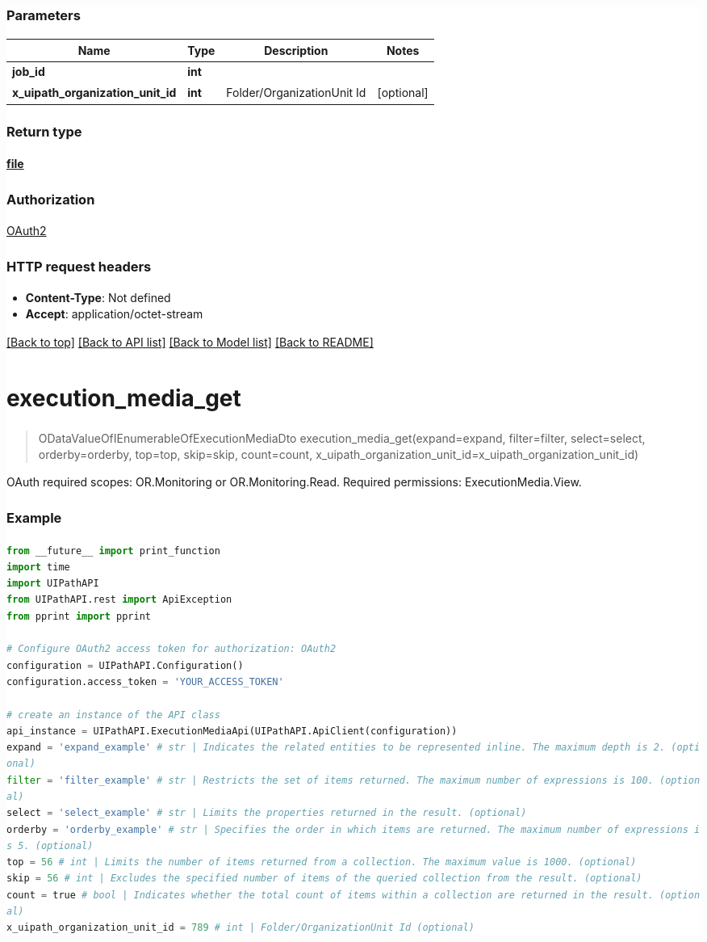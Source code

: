 ```python
```

### Parameters

Name | Type | Description  | Notes
------------- | ------------- | ------------- | -------------
 **job_id** | **int**|  | 
 **x_uipath_organization_unit_id** | **int**| Folder/OrganizationUnit Id | [optional] 

### Return type

[**file**](file.md)

### Authorization

[OAuth2](../README.md#OAuth2)

### HTTP request headers

 - **Content-Type**: Not defined
 - **Accept**: application/octet-stream

[[Back to top]](#) [[Back to API list]](../README.md#documentation-for-api-endpoints) [[Back to Model list]](../README.md#documentation-for-models) [[Back to README]](../README.md)

# **execution_media_get**
> ODataValueOfIEnumerableOfExecutionMediaDto execution_media_get(expand=expand, filter=filter, select=select, orderby=orderby, top=top, skip=skip, count=count, x_uipath_organization_unit_id=x_uipath_organization_unit_id)



OAuth required scopes: OR.Monitoring or OR.Monitoring.Read.  Required permissions: ExecutionMedia.View.

### Example
```python
from __future__ import print_function
import time
import UIPathAPI
from UIPathAPI.rest import ApiException
from pprint import pprint

# Configure OAuth2 access token for authorization: OAuth2
configuration = UIPathAPI.Configuration()
configuration.access_token = 'YOUR_ACCESS_TOKEN'

# create an instance of the API class
api_instance = UIPathAPI.ExecutionMediaApi(UIPathAPI.ApiClient(configuration))
expand = 'expand_example' # str | Indicates the related entities to be represented inline. The maximum depth is 2. (optional)
filter = 'filter_example' # str | Restricts the set of items returned. The maximum number of expressions is 100. (optional)
select = 'select_example' # str | Limits the properties returned in the result. (optional)
orderby = 'orderby_example' # str | Specifies the order in which items are returned. The maximum number of expressions is 5. (optional)
top = 56 # int | Limits the number of items returned from a collection. The maximum value is 1000. (optional)
skip = 56 # int | Excludes the specified number of items of the queried collection from the result. (optional)
count = true # bool | Indicates whether the total count of items within a collection are returned in the result. (optional)
x_uipath_organization_unit_id = 789 # int | Folder/OrganizationUnit Id (optional)

```
